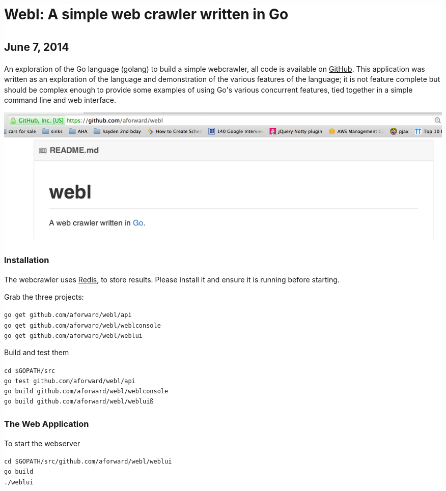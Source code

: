 # Webl: A simple web crawler written in Go
## June 7, 2014

An exploration of the Go language (golang) to build a simple webcrawler, all code is available on [GitHub](https://github.com/aforward/webl).  This application was written as an exploration of the language and demonstration of the various features of the language; it is not feature complete but should be complex enough to provide some examples of using Go's various concurrent features, tied together in a simple command line and web interface.

![GitHub Repo for Webl](github.png?raw=true)

### Installation

The webcrawler uses [Redis](https://redis.io), to store results. Please install it and ensure it is running before starting.</p>

Grab the three projects:

```shell
go get github.com/aforward/webl/api
go get github.com/aforward/webl/weblconsole
go get github.com/aforward/webl/weblui
```

Build and test them

```shell
cd $GOPATH/src
go test github.com/aforward/webl/api
go build github.com/aforward/webl/weblconsole
go build github.com/aforward/webl/webluiß
```

### The Web Application

To start the webserver

```shell
cd $GOPATH/src/github.com/aforward/webl/weblui
go build
./weblui
```
